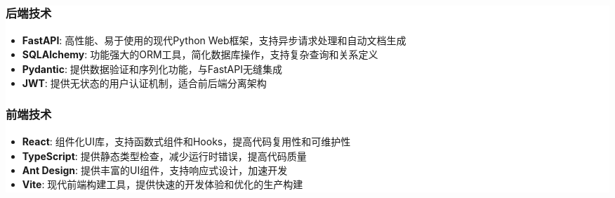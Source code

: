 ### 后端技术

- **FastAPI**: 高性能、易于使用的现代Python Web框架，支持异步请求处理和自动文档生成
- **SQLAlchemy**: 功能强大的ORM工具，简化数据库操作，支持复杂查询和关系定义
- **Pydantic**: 提供数据验证和序列化功能，与FastAPI无缝集成
- **JWT**: 提供无状态的用户认证机制，适合前后端分离架构

### 前端技术

- **React**: 组件化UI库，支持函数式组件和Hooks，提高代码复用性和可维护性
- **TypeScript**: 提供静态类型检查，减少运行时错误，提高代码质量
- **Ant Design**: 提供丰富的UI组件，支持响应式设计，加速开发
- **Vite**: 现代前端构建工具，提供快速的开发体验和优化的生产构建

